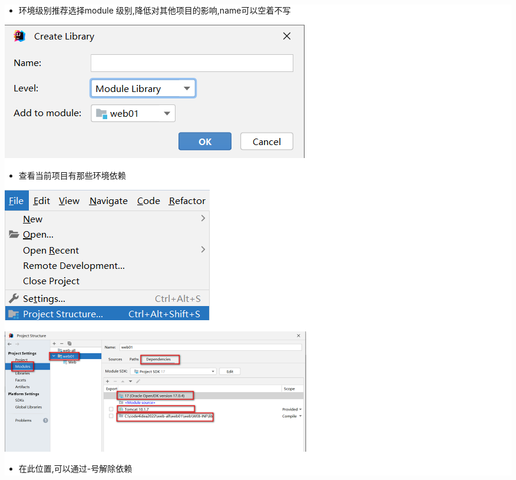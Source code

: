 + 环境级别推荐选择module 级别,降低对其他项目的影响,name可以空着不写



![1681461923761](assets/1681461923761.png)

+ 查看当前项目有那些环境依赖

![1681463867295](assets/1681463867295.png)

<img src="assets/1681462179671.png" alt="1681462179671" style="zoom:50%;" />

+ 在此位置,可以通过-号解除依赖
